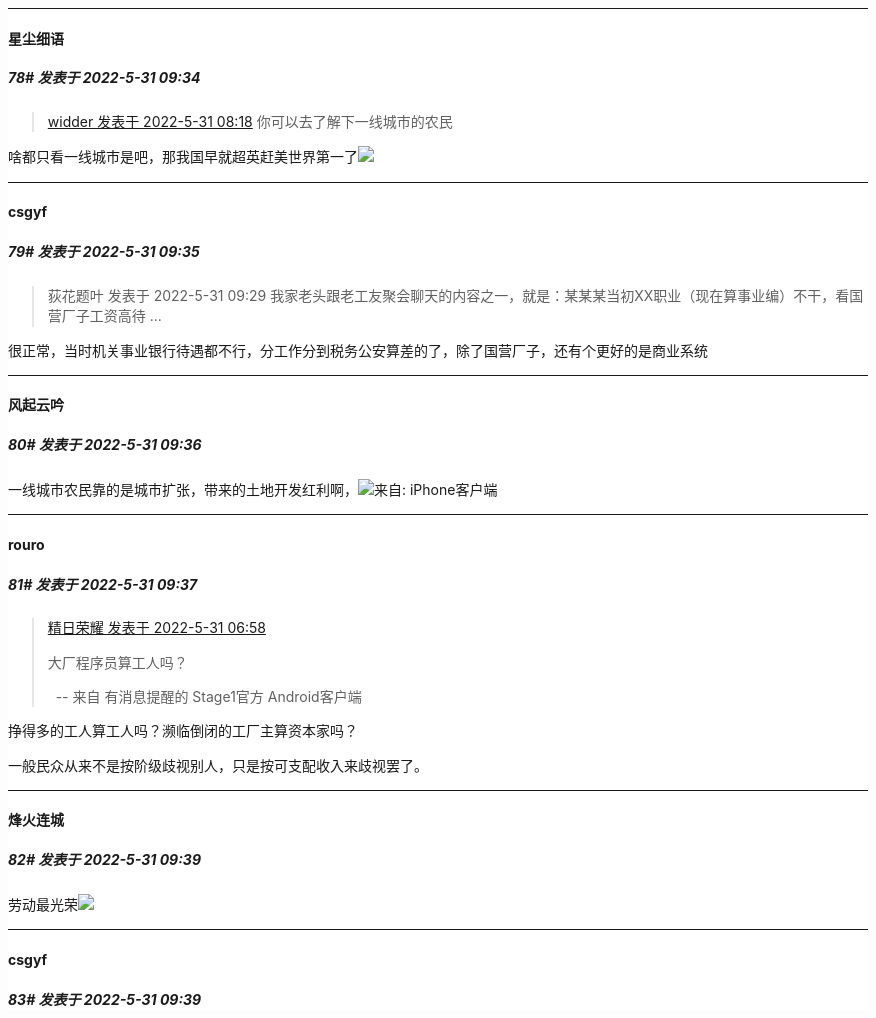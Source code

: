 *****

####  星尘细语  
##### 78#       发表于 2022-5-31 09:34

<blockquote><a href="httphttps://bbs.saraba1st.com/2b/forum.php?mod=redirect&amp;goto=findpost&amp;pid=56062434&amp;ptid=2072370" target="_blank">widder 发表于 2022-5-31 08:18</a>
你可以去了解下一线城市的农民</blockquote>
啥都只看一线城市是吧，那我国早就超英赶美世界第一了<img src="https://static.saraba1st.com/image/smiley/face2017/066.png" referrerpolicy="no-referrer">

*****

####  csgyf  
##### 79#       发表于 2022-5-31 09:35

<blockquote>荻花题叶 发表于 2022-5-31 09:29
我家老头跟老工友聚会聊天的内容之一，就是：某某某当初XX职业（现在算事业编）不干，看国营厂子工资高待 ...</blockquote>
很正常，当时机关事业银行待遇都不行，分工作分到税务公安算差的了，除了国营厂子，还有个更好的是商业系统

*****

####  风起云吟  
##### 80#       发表于 2022-5-31 09:36

一线城市农民靠的是城市扩张，带来的土地开发红利啊，<img src="https://static.saraba1st.com/image/smiley/face2017/068.png" referrerpolicy="no-referrer">来自: iPhone客户端

*****

####  rouro  
##### 81#       发表于 2022-5-31 09:37

<blockquote><a href="httphttps://bbs.saraba1st.com/2b/forum.php?mod=redirect&amp;goto=findpost&amp;pid=56062110&amp;ptid=2072370" target="_blank">精日荣耀 发表于 2022-5-31 06:58</a>

大厂程序员算工人吗？

  -- 来自 有消息提醒的 Stage1官方 Android客户端</blockquote>
挣得多的工人算工人吗？濒临倒闭的工厂主算资本家吗？

一般民众从来不是按阶级歧视别人，只是按可支配收入来歧视罢了。

*****

####  烽火连城  
##### 82#       发表于 2022-5-31 09:39

劳动最光荣<img src="https://static.saraba1st.com/image/smiley/face2017/067.png" referrerpolicy="no-referrer">

*****

####  csgyf  
##### 83#       发表于 2022-5-31 09:39
